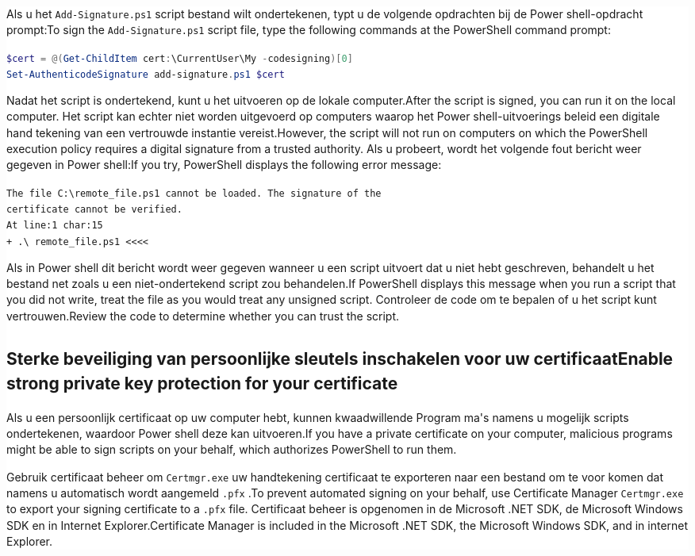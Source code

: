 <span data-ttu-id="c2bfe-180">Als u het `Add-Signature.ps1` script bestand wilt ondertekenen, typt u de volgende opdrachten bij de Power shell-opdracht prompt:</span><span class="sxs-lookup"><span data-stu-id="c2bfe-180">To sign the `Add-Signature.ps1` script file, type the following commands at the PowerShell command prompt:</span></span>

```powershell
$cert = @(Get-ChildItem cert:\CurrentUser\My -codesigning)[0]
Set-AuthenticodeSignature add-signature.ps1 $cert
```

<span data-ttu-id="c2bfe-181">Nadat het script is ondertekend, kunt u het uitvoeren op de lokale computer.</span><span class="sxs-lookup"><span data-stu-id="c2bfe-181">After the script is signed, you can run it on the local computer.</span></span> <span data-ttu-id="c2bfe-182">Het script kan echter niet worden uitgevoerd op computers waarop het Power shell-uitvoerings beleid een digitale hand tekening van een vertrouwde instantie vereist.</span><span class="sxs-lookup"><span data-stu-id="c2bfe-182">However, the script will not run on computers on which the PowerShell execution policy requires a digital signature from a trusted authority.</span></span> <span data-ttu-id="c2bfe-183">Als u probeert, wordt het volgende fout bericht weer gegeven in Power shell:</span><span class="sxs-lookup"><span data-stu-id="c2bfe-183">If you try, PowerShell displays the following error message:</span></span>

```Output
The file C:\remote_file.ps1 cannot be loaded. The signature of the
certificate cannot be verified.
At line:1 char:15
+ .\ remote_file.ps1 <<<<
```

<span data-ttu-id="c2bfe-184">Als in Power shell dit bericht wordt weer gegeven wanneer u een script uitvoert dat u niet hebt geschreven, behandelt u het bestand net zoals u een niet-ondertekend script zou behandelen.</span><span class="sxs-lookup"><span data-stu-id="c2bfe-184">If PowerShell displays this message when you run a script that you did not write, treat the file as you would treat any unsigned script.</span></span> <span data-ttu-id="c2bfe-185">Controleer de code om te bepalen of u het script kunt vertrouwen.</span><span class="sxs-lookup"><span data-stu-id="c2bfe-185">Review the code to determine whether you can trust the script.</span></span>

## <a name="enable-strong-private-key-protection-for-your-certificate"></a><span data-ttu-id="c2bfe-186">Sterke beveiliging van persoonlijke sleutels inschakelen voor uw certificaat</span><span class="sxs-lookup"><span data-stu-id="c2bfe-186">Enable strong private key protection for your certificate</span></span>

<span data-ttu-id="c2bfe-187">Als u een persoonlijk certificaat op uw computer hebt, kunnen kwaadwillende Program ma's namens u mogelijk scripts ondertekenen, waardoor Power shell deze kan uitvoeren.</span><span class="sxs-lookup"><span data-stu-id="c2bfe-187">If you have a private certificate on your computer, malicious programs might be able to sign scripts on your behalf, which authorizes PowerShell to run them.</span></span>

<span data-ttu-id="c2bfe-188">Gebruik certificaat beheer om `Certmgr.exe` uw handtekening certificaat te exporteren naar een bestand om te voor komen dat namens u automatisch wordt aangemeld `.pfx` .</span><span class="sxs-lookup"><span data-stu-id="c2bfe-188">To prevent automated signing on your behalf, use Certificate Manager `Certmgr.exe` to export your signing certificate to a `.pfx` file.</span></span> <span data-ttu-id="c2bfe-189">Certificaat beheer is opgenomen in de Microsoft .NET SDK, de Microsoft Windows SDK en in Internet Explorer.</span><span class="sxs-lookup"><span data-stu-id="c2bfe-189">Certificate Manager is included in the Microsoft .NET SDK, the Microsoft Windows SDK, and in internet Explorer.</span></span>
